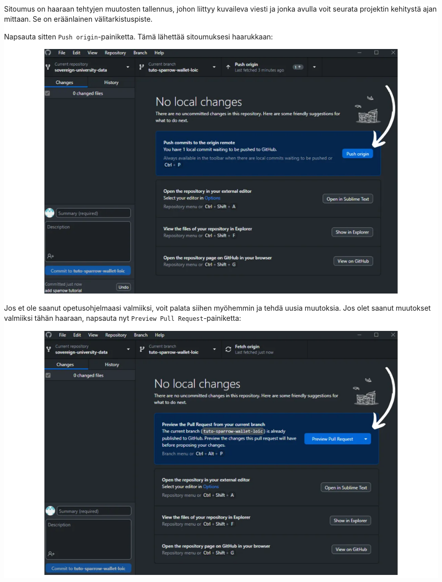Sitoumus on haaraan tehtyjen muutosten tallennus, johon liittyy kuvaileva viesti ja jonka avulla voit seurata projektin kehitystä ajan mittaan. Se on eräänlainen välitarkistuspiste.

Napsauta sitten `Push origin`-painiketta. Tämä lähettää sitoumuksesi haarukkaan:

![TUTO](assets/fr/30.webp)

Jos et ole saanut opetusohjelmaasi valmiiksi, voit palata siihen myöhemmin ja tehdä uusia muutoksia. Jos olet saanut muutokset valmiiksi tähän haaraan, napsauta nyt `Preview Pull Request`-painiketta:

![TUTO](assets/fr/31.webp)
